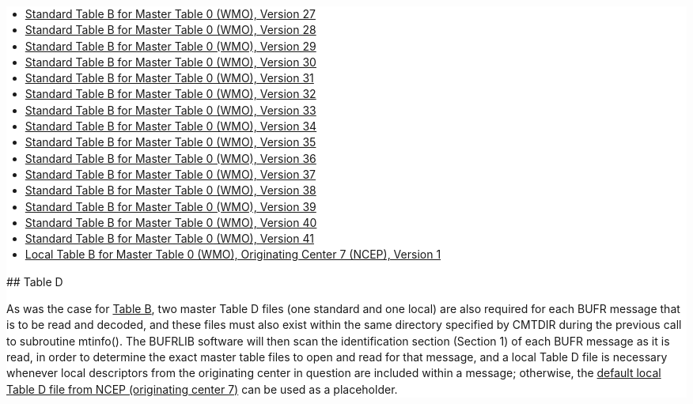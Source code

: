 - [Standard Table B for Master Table 0 (WMO), Version 27](https://github.com/NOAA-EMC/NCEPLIBS-bufr/tree/develop/tables/bufrtab.TableB_STD_0_27)
- [Standard Table B for Master Table 0 (WMO), Version 28](https://github.com/NOAA-EMC/NCEPLIBS-bufr/tree/develop/tables/bufrtab.TableB_STD_0_28)
- [Standard Table B for Master Table 0 (WMO), Version 29](https://github.com/NOAA-EMC/NCEPLIBS-bufr/tree/develop/tables/bufrtab.TableB_STD_0_29)
- [Standard Table B for Master Table 0 (WMO), Version 30](https://github.com/NOAA-EMC/NCEPLIBS-bufr/tree/develop/tables/bufrtab.TableB_STD_0_30)
- [Standard Table B for Master Table 0 (WMO), Version 31](https://github.com/NOAA-EMC/NCEPLIBS-bufr/tree/develop/tables/bufrtab.TableB_STD_0_31)
- [Standard Table B for Master Table 0 (WMO), Version 32](https://github.com/NOAA-EMC/NCEPLIBS-bufr/tree/develop/tables/bufrtab.TableB_STD_0_32)
- [Standard Table B for Master Table 0 (WMO), Version 33](https://github.com/NOAA-EMC/NCEPLIBS-bufr/tree/develop/tables/bufrtab.TableB_STD_0_33)
- [Standard Table B for Master Table 0 (WMO), Version 34](https://github.com/NOAA-EMC/NCEPLIBS-bufr/tree/develop/tables/bufrtab.TableB_STD_0_34)
- [Standard Table B for Master Table 0 (WMO), Version 35](https://github.com/NOAA-EMC/NCEPLIBS-bufr/tree/develop/tables/bufrtab.TableB_STD_0_35)
- [Standard Table B for Master Table 0 (WMO), Version 36](https://github.com/NOAA-EMC/NCEPLIBS-bufr/tree/develop/tables/bufrtab.TableB_STD_0_36)
- [Standard Table B for Master Table 0 (WMO), Version 37](https://github.com/NOAA-EMC/NCEPLIBS-bufr/tree/develop/tables/bufrtab.TableB_STD_0_37)
- [Standard Table B for Master Table 0 (WMO), Version 38](https://github.com/NOAA-EMC/NCEPLIBS-bufr/tree/develop/tables/bufrtab.TableB_STD_0_38)
- [Standard Table B for Master Table 0 (WMO), Version 39](https://github.com/NOAA-EMC/NCEPLIBS-bufr/tree/develop/tables/bufrtab.TableB_STD_0_39)
- [Standard Table B for Master Table 0 (WMO), Version 40](https://github.com/NOAA-EMC/NCEPLIBS-bufr/tree/develop/tables/bufrtab.TableB_STD_0_40)
- [Standard Table B for Master Table 0 (WMO), Version 41](https://github.com/NOAA-EMC/NCEPLIBS-bufr/tree/develop/tables/bufrtab.TableB_STD_0_41)
- [Local Table B for Master Table 0 (WMO), Originating Center 7 (NCEP), Version 1](https://github.com/NOAA-EMC/NCEPLIBS-bufr/tree/develop/tables/bufrtab.TableB_LOC_0_7_1)

</div>

<div id="TableD">
## Table D

As was the case for [Table B](#TableB), two master Table D files (one
standard and one local) are also required for each BUFR message that
is to be read and decoded, and these files must also exist within the
same directory specified by CMTDIR during the previous call to
subroutine mtinfo(). The BUFRLIB software will then scan the
identification section (Section 1) of each BUFR message as it is read,
in order to determine the exact master table files to open and read
for that message, and a local Table D file is necessary whenever local
descriptors from the originating center in question are included
within a message; otherwise, the
[default local Table D file from NCEP (originating center 7)](https://github.com/NOAA-EMC/NCEPLIBS-bufr/tree/develop/tables/bufrtab.TableD_LOC_0_7_1)
can be used as a placeholder.
